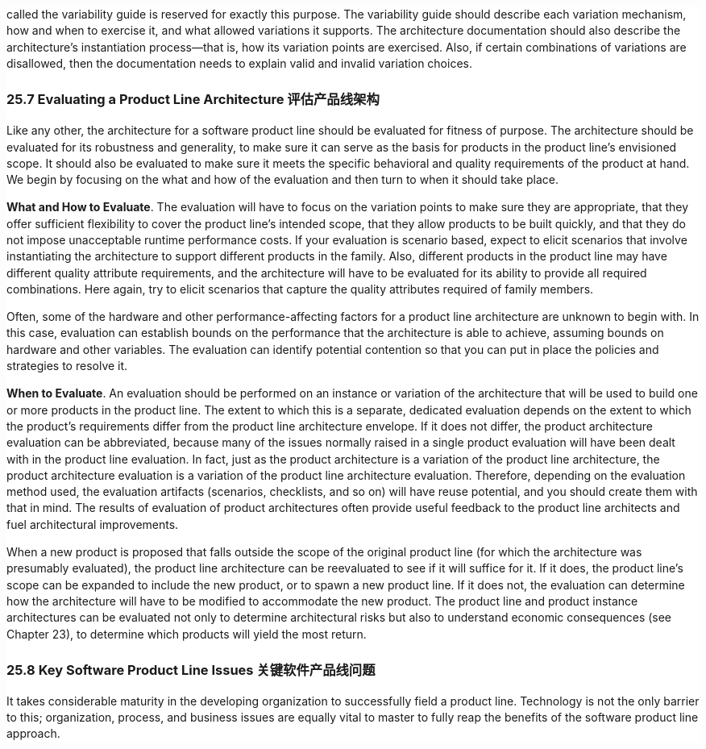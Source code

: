 called the variability guide is reserved for exactly this purpose. The variability guide should describe each variation mechanism, how and when to exercise it, and what allowed variations it supports. The architecture documentation should also describe the architecture’s instantiation process—that is, how its variation points are exercised. Also, if certain combinations of variations are disallowed, then the documentation needs to explain valid and invalid variation choices.

### 25.7 Evaluating a Product Line Architecture 评估产品线架构

Like any other, the architecture for a software product line should be evaluated for fitness of purpose. The architecture should be evaluated for its robustness and generality, to make sure it can serve as the basis for products in the product line’s envisioned scope. It should also be evaluated to make sure it meets the specific behavioral and quality requirements of the product at hand. We begin by focusing on the what and how of the evaluation and then turn to when it should take place.

**What and How to Evaluate**. The evaluation will have to focus on the variation points to make sure they are appropriate, that they offer sufficient flexibility to cover the product line’s intended scope, that they allow products to be built quickly, and that they do not impose unacceptable runtime performance costs. If your evaluation is scenario based, expect to elicit scenarios that involve instantiating the architecture to support different products in the family. Also, different products in the product line may have different quality attribute requirements, and the architecture will have to be evaluated for its ability to provide all required combinations. Here again, try to elicit scenarios that capture the quality attributes required of family members.

Often, some of the hardware and other performance-affecting factors for a product line architecture are unknown to begin with. In this case, evaluation can establish bounds on the performance that the architecture is able to achieve, assuming bounds on hardware and other variables. The evaluation can identify potential contention so that you can put in place the policies and strategies to resolve it.

**When to Evaluate**. An evaluation should be performed on an instance or variation of the architecture that will be used to build one or more products in the product line. The extent to which this is a separate, dedicated evaluation depends on the extent to which the product’s requirements differ from the product line architecture envelope. If it does not differ, the product architecture evaluation can be abbreviated, because many of the issues normally raised in a single product evaluation will have been dealt with in the product line evaluation. In fact, just as the product architecture is a variation of the product line architecture, the product architecture evaluation is a variation of the product line architecture evaluation. Therefore, depending on the evaluation method used, the evaluation artifacts (scenarios, checklists, and so on) will have reuse potential, and you should create them with that in mind. The results of evaluation of product architectures often provide useful feedback to the product line architects and fuel architectural improvements.

When a new product is proposed that falls outside the scope of the original product line (for which the architecture was presumably evaluated), the product line architecture can be reevaluated to see if it will suffice for it. If it does, the product line’s scope can be expanded to include the new product, or to spawn a new product line. If it does not, the evaluation can determine how the architecture will have to be modified to accommodate the new product. The product line and product instance architectures can be evaluated not only to determine architectural risks but also to understand economic consequences (see Chapter 23), to determine which products will yield the most return.

### 25.8 Key Software Product Line Issues 关键软件产品线问题

It takes considerable maturity in the developing organization to successfully field a product line. Technology is not the only barrier to this; organization, process, and business issues are equally vital to master to fully reap the benefits of the software product line approach.

